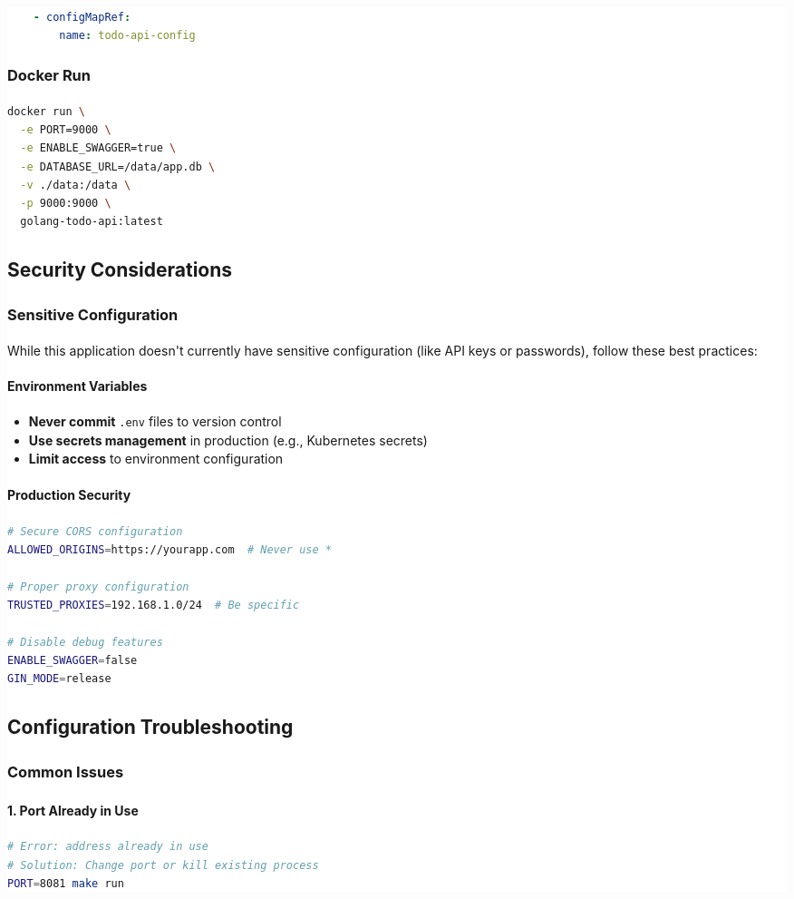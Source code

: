 ```yaml
    - configMapRef:
        name: todo-api-config
```

### Docker Run
```bash
docker run \
  -e PORT=9000 \
  -e ENABLE_SWAGGER=true \
  -e DATABASE_URL=/data/app.db \
  -v ./data:/data \
  -p 9000:9000 \
  golang-todo-api:latest
```

## Security Considerations

### Sensitive Configuration
While this application doesn't currently have sensitive configuration (like API keys or passwords), follow these best practices:

#### Environment Variables
- **Never commit** `.env` files to version control
- **Use secrets management** in production (e.g., Kubernetes secrets)
- **Limit access** to environment configuration

#### Production Security
```bash
# Secure CORS configuration
ALLOWED_ORIGINS=https://yourapp.com  # Never use *

# Proper proxy configuration
TRUSTED_PROXIES=192.168.1.0/24  # Be specific

# Disable debug features
ENABLE_SWAGGER=false
GIN_MODE=release
```

## Configuration Troubleshooting

### Common Issues

#### 1. Port Already in Use
```bash
# Error: address already in use
# Solution: Change port or kill existing process
PORT=8081 make run
```
